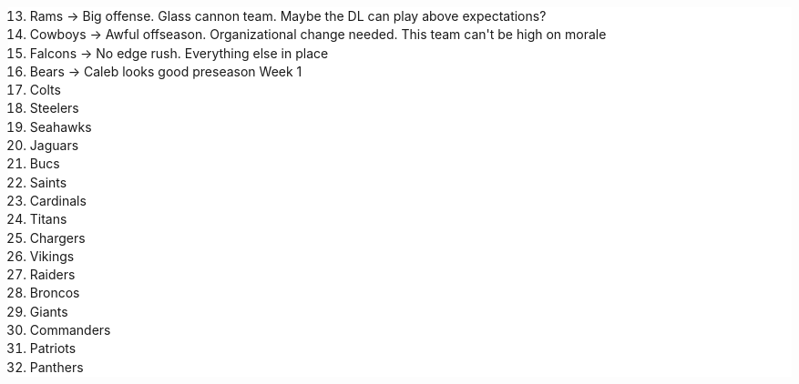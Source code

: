 13. Rams -> Big offense. Glass cannon team. Maybe the DL can play above expectations?
14. Cowboys -> Awful offseason. Organizational change needed. This team can't be high on morale
15. Falcons -> No edge rush. Everything else in place
16. Bears -> Caleb looks good preseason Week 1
17. Colts
18. Steelers
19. Seahawks
20. Jaguars
21. Bucs
22. Saints
23. Cardinals
24. Titans
25. Chargers
26. Vikings
27. Raiders
28. Broncos
29. Giants
30. Commanders
31. Patriots
32. Panthers